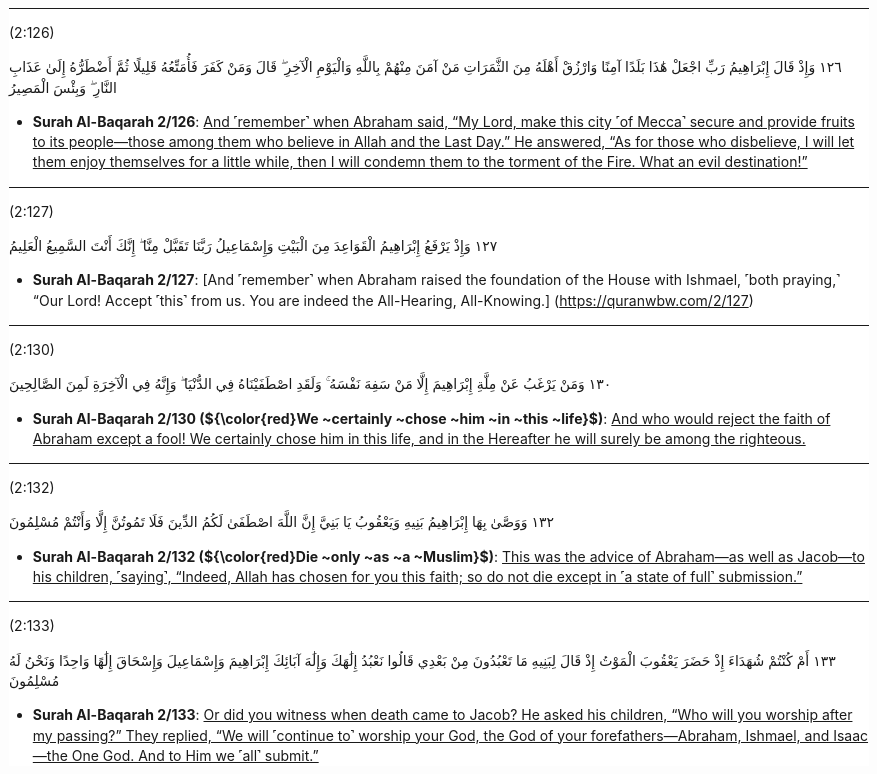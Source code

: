 ***

(2:126)

١٢٦  وَإِذْ قَالَ إِبْرَاهِيمُ رَبِّ اجْعَلْ هَٰذَا بَلَدًا آمِنًا وَارْزُقْ أَهْلَهُ مِنَ الثَّمَرَاتِ مَنْ آمَنَ مِنْهُمْ بِاللَّهِ وَالْيَوْمِ الْآخِرِ ۖ قَالَ وَمَنْ كَفَرَ فَأُمَتِّعُهُ قَلِيلًا ثُمَّ أَضْطَرُّهُ إِلَىٰ عَذَابِ النَّارِ ۖ وَبِئْسَ الْمَصِيرُ

* __Surah Al-Baqarah 2/126__: [And ˹remember˺ when Abraham said, “My Lord, make this city ˹of Mecca˺ secure and provide fruits to its people—those among them who believe in Allah and the Last Day.” He answered, “As for those who disbelieve, I will let them enjoy themselves for a little while, then I will condemn them to the torment of the Fire. What an evil destination!”](https://quranwbw.com/2/126)
  
***

(2:127)

١٢٧  وَإِذْ يَرْفَعُ إِبْرَاهِيمُ الْقَوَاعِدَ مِنَ الْبَيْتِ وَإِسْمَاعِيلُ رَبَّنَا تَقَبَّلْ مِنَّا ۖ إِنَّكَ أَنْتَ السَّمِيعُ الْعَلِيمُ

* __Surah Al-Baqarah 2/127__: [And ˹remember˺ when Abraham raised the foundation of the House with Ishmael, ˹both praying,˺ “Our Lord! Accept ˹this˺ from us. You are indeed the All-Hearing, All-Knowing.] (https://quranwbw.com/2/127)

***

(2:130)

١٣٠  وَمَنْ يَرْغَبُ عَنْ مِلَّةِ إِبْرَاهِيمَ إِلَّا مَنْ سَفِهَ نَفْسَهُ ۚ وَلَقَدِ اصْطَفَيْنَاهُ فِي الدُّنْيَا ۖ وَإِنَّهُ فِي الْآخِرَةِ لَمِنَ الصَّالِحِينَ

* __Surah Al-Baqarah 2/130 (${\color{red}We ~certainly ~chose ~him ~in ~this ~life}$)__: [And who would reject the faith of Abraham except a fool! We certainly chose him in this life, and in the Hereafter he will surely be among the righteous.](https://quranwbw.com/2/130)

***

(2:132)

١٣٢  وَوَصَّىٰ بِهَا إِبْرَاهِيمُ بَنِيهِ وَيَعْقُوبُ يَا بَنِيَّ إِنَّ اللَّهَ اصْطَفَىٰ لَكُمُ الدِّينَ فَلَا تَمُوتُنَّ إِلَّا وَأَنْتُمْ مُسْلِمُونَ

* __Surah Al-Baqarah 2/132 (${\color{red}Die ~only ~as ~a ~Muslim}$)__: [This was the advice of Abraham—as well as Jacob—to his children, ˹saying˺, “Indeed, Allah has chosen for you this faith; so do not die except in ˹a state of full˺ submission.”](https://quranwbw.com/2/132)
  
***

(2:133)

١٣٣  أَمْ كُنْتُمْ شُهَدَاءَ إِذْ حَضَرَ يَعْقُوبَ الْمَوْتُ إِذْ قَالَ لِبَنِيهِ مَا تَعْبُدُونَ مِنْ بَعْدِي قَالُوا نَعْبُدُ إِلَٰهَكَ وَإِلَٰهَ آبَائِكَ إِبْرَاهِيمَ وَإِسْمَاعِيلَ وَإِسْحَاقَ إِلَٰهًا وَاحِدًا وَنَحْنُ لَهُ مُسْلِمُونَ

* __Surah Al-Baqarah 2/133__: [Or did you witness when death came to Jacob? He asked his children, “Who will you worship after my passing?” They replied, “We will ˹continue to˺ worship your God, the God of your forefathers—Abraham, Ishmael, and Isaac—the One God. And to Him we ˹all˺ submit.”](https://quranwbw.com/2/133)
